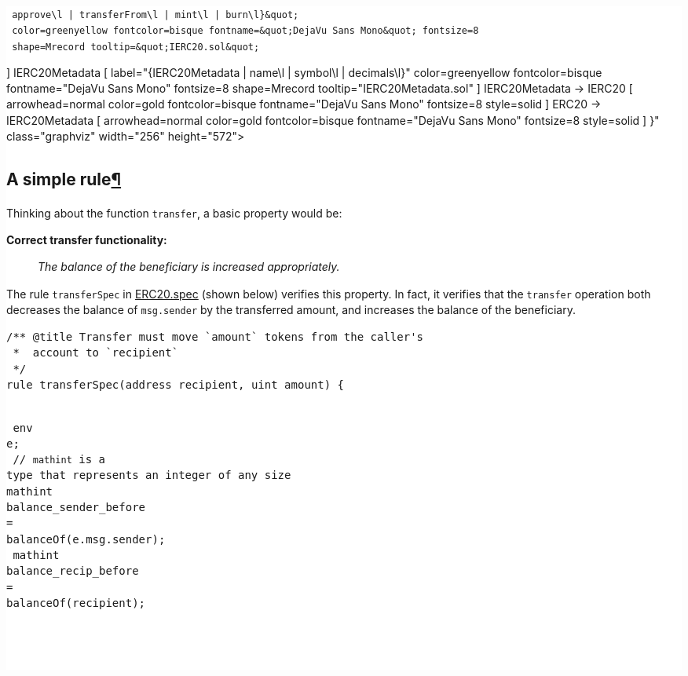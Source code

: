      approve\l | transferFrom\l | mint\l | burn\l}&quot;
     color=greenyellow fontcolor=bisque fontname=&quot;DejaVu Sans Mono&quot; fontsize=8
     shape=Mrecord tooltip=&quot;IERC20.sol&quot;
 ]
     IERC20Metadata [
     label=&quot;{IERC20Metadata | name\l | symbol\l | decimals\l}&quot;
     color=greenyellow fontcolor=bisque fontname=&quot;DejaVu Sans Mono&quot; fontsize=8
     shape=Mrecord tooltip=&quot;IERC20Metadata.sol&quot;
 ]
     IERC20Metadata -> IERC20 [
     arrowhead=normal color=gold fontcolor=bisque fontname=&quot;DejaVu Sans Mono&quot;
     fontsize=8 style=solid
 ]
     ERC20 -> IERC20Metadata [
     arrowhead=normal color=gold fontcolor=bisque fontname=&quot;DejaVu Sans Mono&quot;
     fontsize=8 style=solid
 ]
}" class="graphviz" width="256" height="572"></div>
</div>
</section>
<section id="a-simple-rule">
<h2>A simple rule<a class="headerlink" href="#a-simple-rule" title="Link to this heading">¶</a></h2>
<p>Thinking about the function <code class="docutils literal notranslate"><span class="pre">transfer</span></code>, a basic property would be:</p>
<dl class="simple">
<dt><strong>Correct transfer functionality:</strong></dt><dd><p><em>The balance of the beneficiary is increased appropriately.</em></p>
</dd>
</dl>
<p>The rule <code class="docutils literal notranslate"><span class="pre">transferSpec</span></code> in <a class="reference external" href="https://github.com/Certora/tutorials-code/blob/master/lesson2_started/erc20/ERC20.spec">ERC20.spec</a>
(shown below) verifies this property. In fact, it verifies that the <code class="docutils literal notranslate"><span class="pre">transfer</span></code>
operation both decreases the balance of <code class="docutils literal notranslate"><span class="pre">msg.sender</span></code> by the transferred amount,
and increases the balance of the beneficiary.</p>
<div class="highlight-cvl notranslate"><div class="highlight"><pre><span></span><span class="cm">/** @title Transfer must move `amount` tokens from the caller's</span>
<span class="cm"> *  account to `recipient`</span>
<span class="cm"> */</span>
<span class="k">rule</span><span class="w"> </span><span class="nc">transferSpec</span><span class="p">(</span><span class="kt">address</span><span class="w"> </span>recipient<span class="p">,</span><span class="w"> </span><span class="kt">uint</span><span class="w"> </span>amount<span class="p">)</span><span class="w"> </span><span class="p">{</span>

<span class="w">    </span><span class="kt">env</span><span class="w"> </span>e<span class="p">;</span>
<span class="w">    </span>
<span class="w">    </span><span class="c1">// `mathint` is a type that represents an integer of any size</span>
<span class="w">    </span><span class="kt">mathint</span><span class="w"> </span>balance_sender_before<span class="w"> </span><span class="o">=</span><span class="w"> </span>balanceOf<span class="p">(</span>e<span class="p">.</span><span class="kc">msg.sender</span><span class="p">);</span>
<span class="w">    </span><span class="kt">mathint</span><span class="w"> </span>balance_recip_before<span class="w"> </span><span class="o">=</span><span class="w"> </span>balanceOf<span class="p">(</span>recipient<span class="p">);</span>
